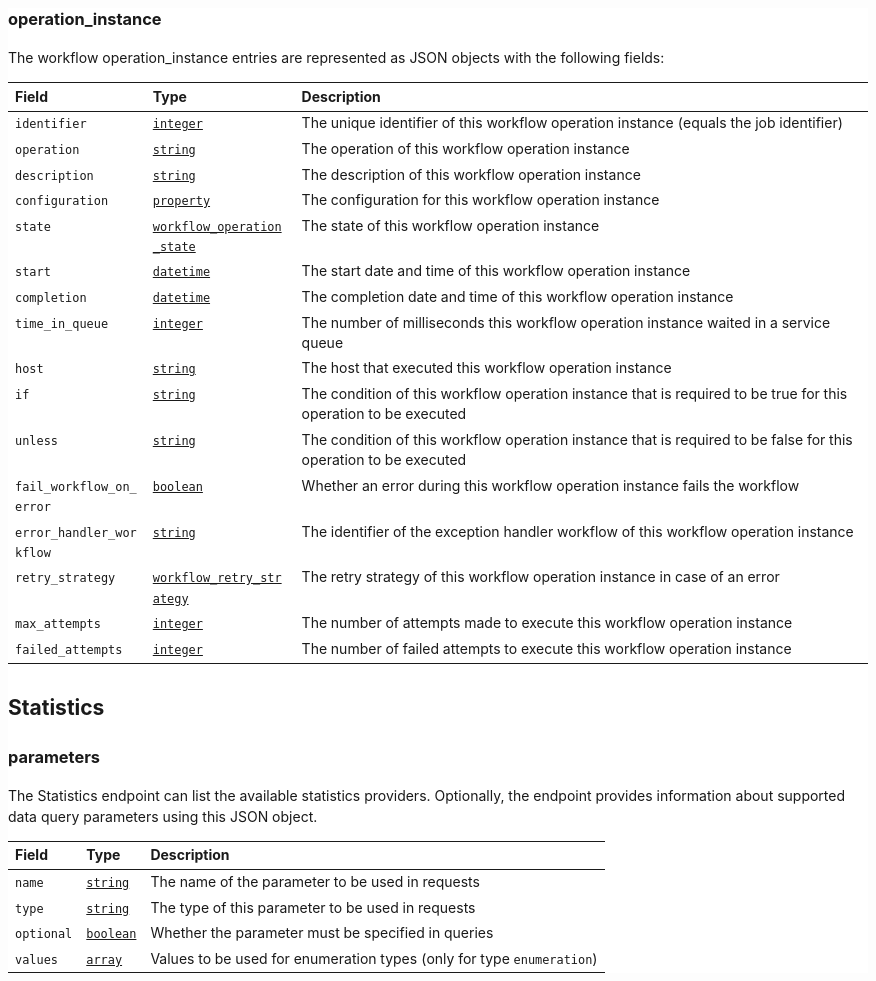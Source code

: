 ### operation_instance

The workflow operation_instance entries are represented as JSON objects with the following fields:

Field                    | Type                                                    | Description
:------------------------|:--------------------------------------------------------|:-----------
`identifier`             | [`integer`](#basic)                                     | The unique identifier of this workflow operation instance (equals the job identifier)
`operation`              | [`string`](#basic)                                      | The operation of this workflow operation instance
`description`            | [`string`](#basic)                                      | The description of this workflow operation instance
`configuration`          | [`property`](#property)                                 | The configuration for this workflow operation instance
`state`                  | [`workflow_operation_state`](#workflow_operation_state) | The state of this workflow operation instance
`start`                  | [`datetime`](#date-and-time)                            | The start date and time of this workflow operation instance
`completion`             | [`datetime`](#date-and-time)                            | The completion date and time of this workflow operation instance
`time_in_queue`          | [`integer`](#basic)                                     | The number of milliseconds this workflow operation instance waited in a service queue
`host`                   | [`string`](#basic)                                      | The host that executed this workflow operation instance
`if`                     | [`string`](#basic)                                      | The condition of this workflow operation instance that is required to be true for this operation to be executed
`unless`                 | [`string`](#basic)                                      | The condition of this workflow operation instance that is required to be false for this operation to be executed
`fail_workflow_on_error` | [`boolean`](#basic)                                     | Whether an error during this workflow operation instance fails the workflow
`error_handler_workflow` | [`string`](#basic)                                      | The identifier of the exception handler workflow of this workflow operation instance
`retry_strategy`         | [`workflow_retry_strategy`](#workflow_retry_strategy)   | The retry strategy of this workflow operation instance in case of an error
`max_attempts`           | [`integer`](#basic)                                     | The number of attempts made to execute this workflow operation instance
`failed_attempts`        | [`integer`](#basic)                                     | The number of failed attempts to execute this workflow operation instance

## Statistics

### parameters

The Statistics endpoint can list the available statistics providers. Optionally, the endpoint provides information
about supported data query parameters using this JSON object.

Field      | Type                | Description
:----------|:--------------------|:-----------
`name`     | [`string`](#basic)  | The name of the parameter to be used in requests
`type`     | [`string`](#basic)  | The type of this parameter to be used in requests
`optional` | [`boolean`](#basic) | Whether the parameter must be specified in queries
`values`   | [`array`](#basic)   | Values to be used for enumeration types (only for type `enumeration`)
